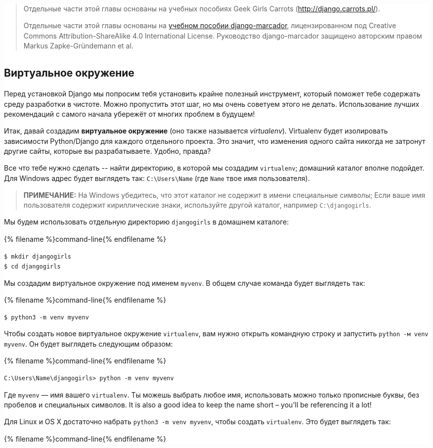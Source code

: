 > Отдельные части этой главы основаны на учебных пособиях Geek Girls Carrots (http://django.carrots.pl/).
> 
> Отдельные части этой главы основаны на [учебном пособии django-marcador](http://django-marcador.keimlink.de/), лицензированном под Creative Commons Attribution-ShareAlike 4.0 International License. Руководство django-marcador защищено авторским правом Markus Zapke-Gründemann et al.

## Виртуальное окружение

Перед установкой Django мы попросим тебя установить крайне полезный инструмент, который поможет тебе содержать среду разработки в чистоте. Можно пропустить этот шаг, но мы очень советуем этого не делать. Использование лучших рекомендаций с самого начала убережёт от многих проблем в будущем!

Итак, давай создадим **виртуальное окружение** (оно также называется *virtualenv*). Virtualenv будет изолировать зависимости Python/Django для каждого отдельного проекта. Это значит, что изменения одного сайта никогда не затронут другие сайты, которые вы разрабатываете. Удобно, правда?

Все что тебе нужно сделать -- найти директорию, в которой мы создадим `virtualenv`; домашний каталог вполне подойдет. Для Windows адрес будет выглядеть так: `C:\Users\Name` (где `Name` твое имя пользователя).

> **ПРИМЕЧАНИЕ:** На Windows убедитесь, что этот каталог не содержит в имени специальные символы; Если ваше имя пользователя содержит кириллические знаки, используйте другой каталог, например `C:\djangogirls`.

Мы будем использовать отдельную директорию `djangogirls` в домашнем каталоге:

{% filename %}command-line{% endfilename %}

    $ mkdir djangogirls
    $ cd djangogirls
    

Мы создадим виртуальное окружение под именем `myvenv`. В общем случае команда будет выглядеть так:

{% filename %}command-line{% endfilename %}

    $ python3 -m venv myvenv
    



Чтобы создать новое виртуальное окружение `virtualenv`, вам нужно открыть командную строку и запустить `python -м venv myvenv`. Он будет выглядеть следующим образом:

{% filename %}command-line{% endfilename %}

    C:\Users\Name\djangogirls> python -m venv myvenv
    

Где `myvenv` — имя вашего `virtualenv`. Ты можешь выбрать любое имя, использовать можно только прописные буквы, без пробелов и специальных символов. It is also a good idea to keep the name short – you'll be referencing it a lot!





Для Linux и OS X достаточно набрать `python3 -m venv myvenv`, чтобы создать `virtualenv`. Это будет выглядеть так:

{% filename %}command-line{% endfilename %}
